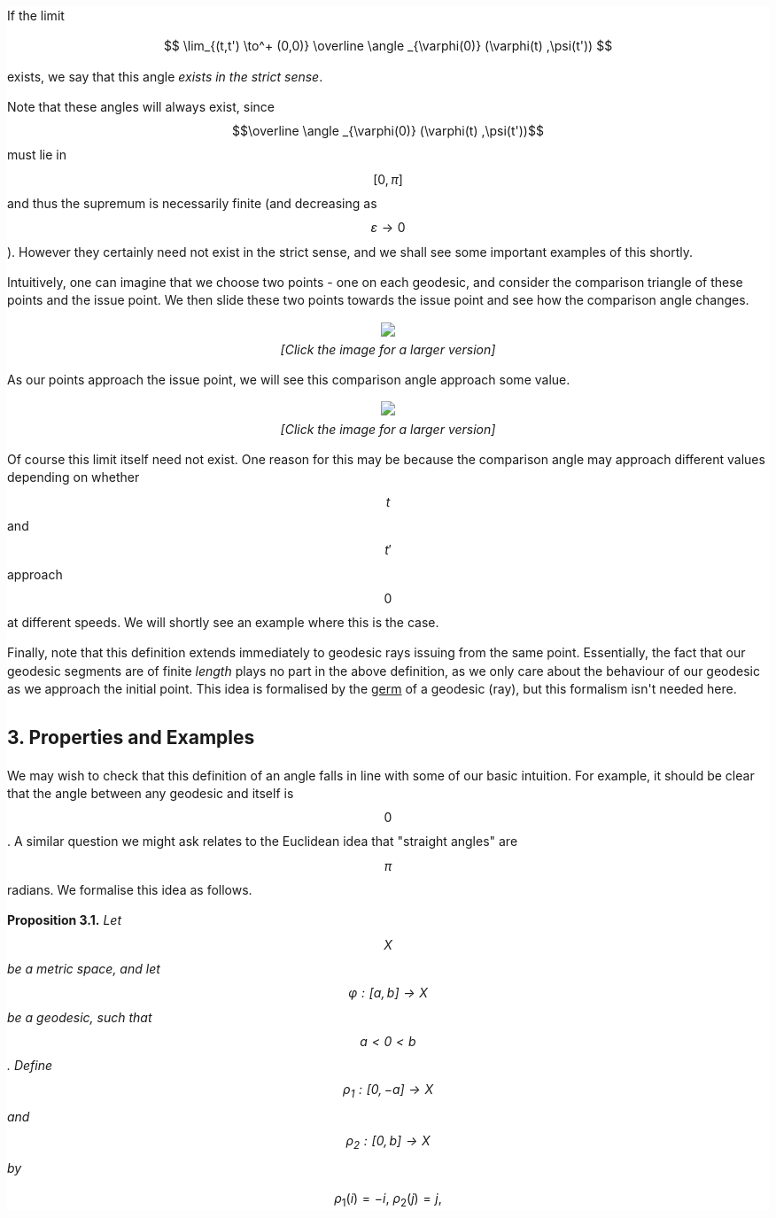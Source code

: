 If the limit

$$
\lim_{(t,t') \to^+ (0,0)} \overline \angle _{\varphi(0)} (\varphi(t) ,\psi(t'))
$$

exists, we say that this angle *exists in the strict sense*.


Note that these angles will always exist, since $$\overline \angle _{\varphi(0)} (\varphi(t) ,\psi(t'))$$ must lie in $$[0,\pi]$$ and thus the supremum is necessarily finite (and decreasing as $$\varepsilon \to 0$$). However they certainly need not exist in the strict sense, and we shall see some important examples of this shortly.

Intuitively, one can imagine that we choose two points - one on each geodesic, and consider the comparison triangle of these points and the issue point. We then slide these two points towards the issue point and see how the comparison angle changes.

<div style="text-align:center">
<a href="{{site.baseurl}}/assets/images/blog/alexandrov/diagram1.png">
<img src="{{site.baseurl}}/assets/images/blog/alexandrov/diagram1.png" width="65%" /></a>
<br><em>[Click the image for a larger version]</em>
</div>

As our points approach the issue point, we will see this comparison angle approach some value.



<div style="text-align:center">
<a href="{{site.baseurl}}/assets/images/blog/alexandrov/diagram2.png">
<img src="{{site.baseurl}}/assets/images/blog/alexandrov/diagram2.png" width="65%" /></a>
<br><em>[Click the image for a larger version]</em>
</div>

Of course this limit itself need not exist. One reason for this may be because the comparison angle may approach different values depending on whether $$t$$ and $$t'$$ approach $$0$$ at different speeds. We will shortly see an example where this is the case.

Finally, note that this definition extends immediately to geodesic rays issuing from the same point. Essentially, the fact that our geodesic segments are of finite *length* plays no part in the above definition, as we only care about the behaviour of our geodesic as we approach the initial point. This idea is formalised by the [germ](https://en.wikipedia.org/wiki/Germ_(mathematics)) of a geodesic (ray), but this formalism isn't needed here.


## 3. Properties and Examples

We may wish to check that this definition of an angle falls in line with some of our basic intuition. For example, it should be clear that the angle between any geodesic and itself is $$0$$. A similar question we might ask relates to the Euclidean idea that "straight angles" are $$\pi$$ radians. We formalise this idea as follows.

**Proposition 3.1.** *Let $$X$$ be a metric space, and let $$\varphi : [a,b] \to X$$ be a geodesic, such that $$a < 0 < b$$. Define $$\rho_1 : [0,-a] \to X$$ and $$\rho_2 : [0,b] \to X$$ by*

$$
\rho_1(i) = -i, \ \rho_2(j) = j,
$$
